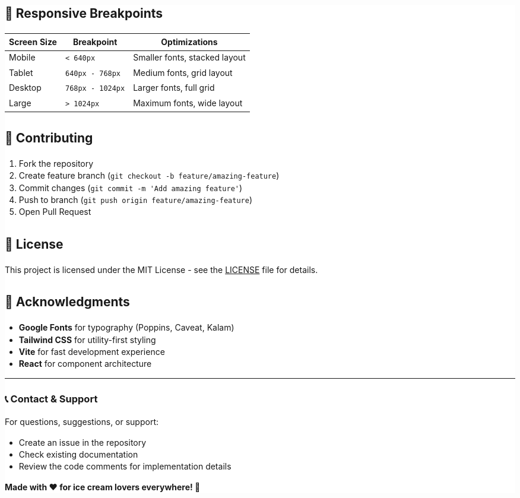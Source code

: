 ## 📱 Responsive Breakpoints

| Screen Size | Breakpoint | Optimizations |
|-------------|-----------|---------------|
| Mobile | `< 640px` | Smaller fonts, stacked layout |
| Tablet | `640px - 768px` | Medium fonts, grid layout |
| Desktop | `768px - 1024px` | Larger fonts, full grid |
| Large | `> 1024px` | Maximum fonts, wide layout |

## 🤝 Contributing

1. Fork the repository
2. Create feature branch (`git checkout -b feature/amazing-feature`)
3. Commit changes (`git commit -m 'Add amazing feature'`)
4. Push to branch (`git push origin feature/amazing-feature`)
5. Open Pull Request

## 📄 License

This project is licensed under the MIT License - see the [LICENSE](LICENSE) file for details.

## 🙏 Acknowledgments

- **Google Fonts** for typography (Poppins, Caveat, Kalam)
- **Tailwind CSS** for utility-first styling
- **Vite** for fast development experience
- **React** for component architecture

---

### 📞 Contact & Support

For questions, suggestions, or support:
- Create an issue in the repository
- Check existing documentation
- Review the code comments for implementation details

**Made with ❤️ for ice cream lovers everywhere! 🍦**